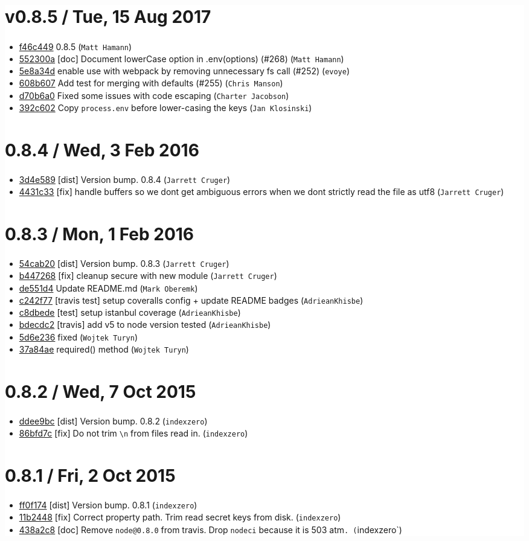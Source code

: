 
v0.8.5 / Tue, 15 Aug 2017
=========================
  * [f46c449](https://github.com/projects/nconf/commit/f46c449) 0.8.5 (`Matt Hamann`)
  * [552300a](https://github.com/projects/nconf/commit/552300a) [doc] Document lowerCase option in .env(options) (#268) (`Matt Hamann`)
  * [5e8a34d](https://github.com/projects/nconf/commit/5e8a34d) enable use with webpack by removing unnecessary fs call (#252) (`evoye`)
  * [608b607](https://github.com/projects/nconf/commit/608b607) Add test for merging with defaults (#255) (`Chris Manson`)
  * [d70b6a0](https://github.com/projects/nconf/commit/d70b6a0) Fixed some issues with code escaping (`Charter Jacobson`)
  * [392c602](https://github.com/projects/nconf/commit/392c602) Copy `process.env` before lower-casing the keys (`Jan Klosinski`)

0.8.4 / Wed, 3 Feb 2016
=======================
  * [3d4e589](https://github.com/projects/nconf/commit/3d4e589) [dist] Version bump. 0.8.4 (`Jarrett Cruger`)
  * [4431c33](https://github.com/projects/nconf/commit/4431c33) [fix] handle buffers so we dont get ambiguous errors when we dont strictly read the file as utf8 (`Jarrett Cruger`)

0.8.3 / Mon, 1 Feb 2016
=======================
  * [54cab20](https://github.com/projects/nconf/commit/54cab20) [dist] Version bump. 0.8.3 (`Jarrett Cruger`)
  * [b447268](https://github.com/projects/nconf/commit/b447268) [fix] cleanup secure with new module (`Jarrett Cruger`)
  * [de551d4](https://github.com/projects/nconf/commit/de551d4) Update README.md (`Mark Oberemk`)
  * [c242f77](https://github.com/projects/nconf/commit/c242f77) [travis test] setup coveralls config + update README badges (`AdrieanKhisbe`)
  * [c8dbede](https://github.com/projects/nconf/commit/c8dbede) [test] setup istanbul coverage (`AdrieanKhisbe`)
  * [bdecdc2](https://github.com/projects/nconf/commit/bdecdc2) [travis] add v5 to node version tested (`AdrieanKhisbe`)
  * [5d6e236](https://github.com/projects/nconf/commit/5d6e236) fixed (`Wojtek Turyn`)
  * [37a84ae](https://github.com/projects/nconf/commit/37a84ae) required() method (`Wojtek Turyn`)

0.8.2 / Wed, 7 Oct 2015
=======================
  * [ddee9bc](https://github.com/projects/nconf/commit/ddee9bc) [dist] Version bump. 0.8.2 (`indexzero`)
  * [86bfd7c](https://github.com/projects/nconf/commit/86bfd7c) [fix] Do not trim `\n` from files read in. (`indexzero`)

0.8.1 / Fri, 2 Oct 2015
=======================
  * [ff0f174](https://github.com/projects/nconf/commit/ff0f174) [dist] Version bump. 0.8.1 (`indexzero`)
  * [11b2448](https://github.com/projects/nconf/commit/11b2448) [fix] Correct property path. Trim read secret keys from disk. (`indexzero`)
  * [438a2c8](https://github.com/projects/nconf/commit/438a2c8) [doc] Remove `node@0.8.0` from travis. Drop `nodeci` because it is 503 atm`. (`indexzero`)
